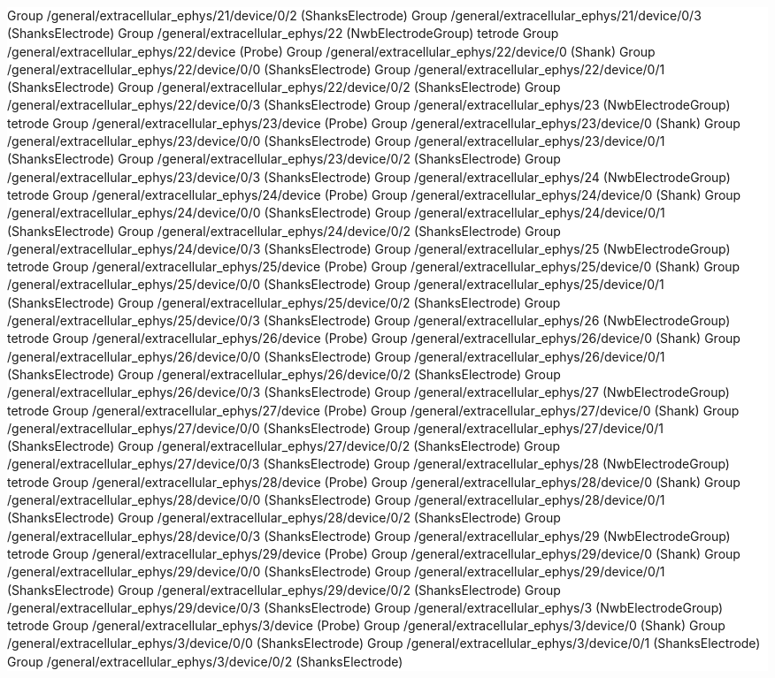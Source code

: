   Group /general/extracellular_ephys/21/device/0/2 (ShanksElectrode) 
  Group /general/extracellular_ephys/21/device/0/3 (ShanksElectrode) 
  Group /general/extracellular_ephys/22 (NwbElectrodeGroup) tetrode
  Group /general/extracellular_ephys/22/device (Probe) 
  Group /general/extracellular_ephys/22/device/0 (Shank) 
  Group /general/extracellular_ephys/22/device/0/0 (ShanksElectrode) 
  Group /general/extracellular_ephys/22/device/0/1 (ShanksElectrode) 
  Group /general/extracellular_ephys/22/device/0/2 (ShanksElectrode) 
  Group /general/extracellular_ephys/22/device/0/3 (ShanksElectrode) 
  Group /general/extracellular_ephys/23 (NwbElectrodeGroup) tetrode
  Group /general/extracellular_ephys/23/device (Probe) 
  Group /general/extracellular_ephys/23/device/0 (Shank) 
  Group /general/extracellular_ephys/23/device/0/0 (ShanksElectrode) 
  Group /general/extracellular_ephys/23/device/0/1 (ShanksElectrode) 
  Group /general/extracellular_ephys/23/device/0/2 (ShanksElectrode) 
  Group /general/extracellular_ephys/23/device/0/3 (ShanksElectrode) 
  Group /general/extracellular_ephys/24 (NwbElectrodeGroup) tetrode
  Group /general/extracellular_ephys/24/device (Probe) 
  Group /general/extracellular_ephys/24/device/0 (Shank) 
  Group /general/extracellular_ephys/24/device/0/0 (ShanksElectrode) 
  Group /general/extracellular_ephys/24/device/0/1 (ShanksElectrode) 
  Group /general/extracellular_ephys/24/device/0/2 (ShanksElectrode) 
  Group /general/extracellular_ephys/24/device/0/3 (ShanksElectrode) 
  Group /general/extracellular_ephys/25 (NwbElectrodeGroup) tetrode
  Group /general/extracellular_ephys/25/device (Probe) 
  Group /general/extracellular_ephys/25/device/0 (Shank) 
  Group /general/extracellular_ephys/25/device/0/0 (ShanksElectrode) 
  Group /general/extracellular_ephys/25/device/0/1 (ShanksElectrode) 
  Group /general/extracellular_ephys/25/device/0/2 (ShanksElectrode) 
  Group /general/extracellular_ephys/25/device/0/3 (ShanksElectrode) 
  Group /general/extracellular_ephys/26 (NwbElectrodeGroup) tetrode
  Group /general/extracellular_ephys/26/device (Probe) 
  Group /general/extracellular_ephys/26/device/0 (Shank) 
  Group /general/extracellular_ephys/26/device/0/0 (ShanksElectrode) 
  Group /general/extracellular_ephys/26/device/0/1 (ShanksElectrode) 
  Group /general/extracellular_ephys/26/device/0/2 (ShanksElectrode) 
  Group /general/extracellular_ephys/26/device/0/3 (ShanksElectrode) 
  Group /general/extracellular_ephys/27 (NwbElectrodeGroup) tetrode
  Group /general/extracellular_ephys/27/device (Probe) 
  Group /general/extracellular_ephys/27/device/0 (Shank) 
  Group /general/extracellular_ephys/27/device/0/0 (ShanksElectrode) 
  Group /general/extracellular_ephys/27/device/0/1 (ShanksElectrode) 
  Group /general/extracellular_ephys/27/device/0/2 (ShanksElectrode) 
  Group /general/extracellular_ephys/27/device/0/3 (ShanksElectrode) 
  Group /general/extracellular_ephys/28 (NwbElectrodeGroup) tetrode
  Group /general/extracellular_ephys/28/device (Probe) 
  Group /general/extracellular_ephys/28/device/0 (Shank) 
  Group /general/extracellular_ephys/28/device/0/0 (ShanksElectrode) 
  Group /general/extracellular_ephys/28/device/0/1 (ShanksElectrode) 
  Group /general/extracellular_ephys/28/device/0/2 (ShanksElectrode) 
  Group /general/extracellular_ephys/28/device/0/3 (ShanksElectrode) 
  Group /general/extracellular_ephys/29 (NwbElectrodeGroup) tetrode
  Group /general/extracellular_ephys/29/device (Probe) 
  Group /general/extracellular_ephys/29/device/0 (Shank) 
  Group /general/extracellular_ephys/29/device/0/0 (ShanksElectrode) 
  Group /general/extracellular_ephys/29/device/0/1 (ShanksElectrode) 
  Group /general/extracellular_ephys/29/device/0/2 (ShanksElectrode) 
  Group /general/extracellular_ephys/29/device/0/3 (ShanksElectrode) 
  Group /general/extracellular_ephys/3 (NwbElectrodeGroup) tetrode
  Group /general/extracellular_ephys/3/device (Probe) 
  Group /general/extracellular_ephys/3/device/0 (Shank) 
  Group /general/extracellular_ephys/3/device/0/0 (ShanksElectrode) 
  Group /general/extracellular_ephys/3/device/0/1 (ShanksElectrode) 
  Group /general/extracellular_ephys/3/device/0/2 (ShanksElectrode) 